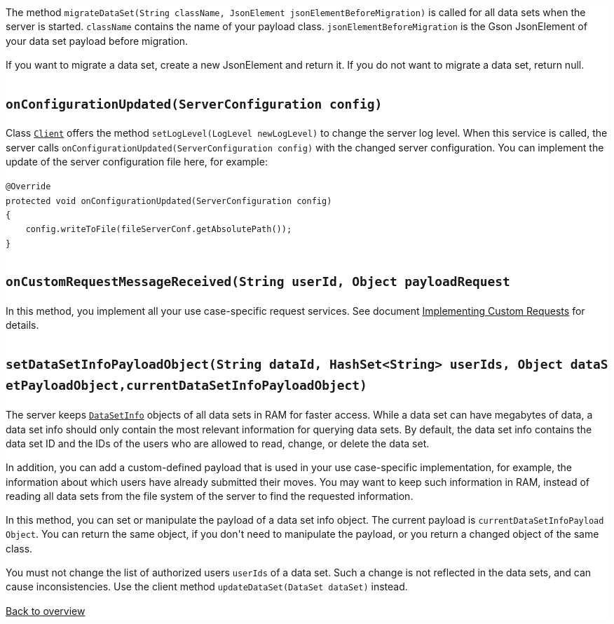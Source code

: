 The method `migrateDataSet(String className, JsonElement jsonElementBeforeMigration)` is called for all data sets when the server is started. `className` contains the name of your payload class. `jsonElementBeforeMigration` is the Gson JsonElement of your data set payload before migration.

If you want to migrate a data set, create a new JsonElement and return it. If you do not want to migrate a data set, return null.

## `onConfigurationUpdated(ServerConfiguration config)`

Class [`Client`](src/spielwitz/biDiServer/Client.java) offers the method `setLogLevel​(LogLevel newLogLevel)` to change the server log level. When this service is called, the server calls `onConfigurationUpdated(ServerConfiguration config)` with the changed server configuration. You can implement the update of the server configuration file here, for example:

```
@Override
protected void onConfigurationUpdated(ServerConfiguration config)
{
	config.writeToFile(fileServerConf.getAbsolutePath());
}
```
## `onCustomRequestMessageReceived(String userId, Object payloadRequest`

In this method, you implement all your use case-specific request services. See document [Implementing Custom Requests](ImplCustomRequests.md) for details.

## `setDataSetInfoPayloadObject(String dataId, HashSet<String> userIds, Object dataSetPayloadObject,currentDataSetInfoPayloadObject)`

The server keeps [`DataSetInfo`](src/spielwitz/biDiServer/DataSetInfo.java) objects of all data sets in RAM for faster access. While a data set can have megabytes of data, a data set info should only contain the most relevant information for querying data sets. By default, the data set info contains the data set ID and the IDs of the users who are allowed to read, change, or delete the data set.

In addition, you can add a custom-defined payload that is used in your use case-specific implementation, for example, the information about which users have already submitted their moves. You may want to keep such information in RAM, instead of reading all data sets from the file system of the server to find the requested information.

In this method, you can set or manipulate the payload of a data set info object.  The current payload is `currentDataSetInfoPayloadObject`. You can return the same object, if you don't need to manipulate the payload, or you return a changed object of the same class.

You must not change the list of authorized users `userIds` of a data set. Such a change is not reflected in the data sets, and can cause inconsistencies. Use the client method `updateDataSet​(DataSet dataSet)` instead.

[Back to overview](README.md)

